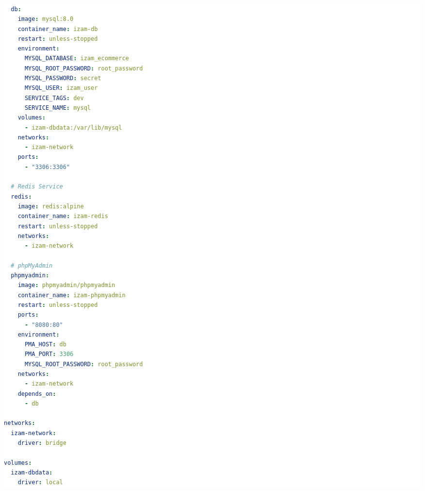 ```yaml
  db:
    image: mysql:8.0
    container_name: izam-db
    restart: unless-stopped
    environment:
      MYSQL_DATABASE: izam_ecommerce
      MYSQL_ROOT_PASSWORD: root_password
      MYSQL_PASSWORD: secret
      MYSQL_USER: izam_user
      SERVICE_TAGS: dev
      SERVICE_NAME: mysql
    volumes:
      - izam-dbdata:/var/lib/mysql
    networks:
      - izam-network
    ports:
      - "3306:3306"

  # Redis Service
  redis:
    image: redis:alpine
    container_name: izam-redis
    restart: unless-stopped
    networks:
      - izam-network

  # phpMyAdmin
  phpmyadmin:
    image: phpmyadmin/phpmyadmin
    container_name: izam-phpmyadmin
    restart: unless-stopped
    ports:
      - "8080:80"
    environment:
      PMA_HOST: db
      PMA_PORT: 3306
      MYSQL_ROOT_PASSWORD: root_password
    networks:
      - izam-network
    depends_on:
      - db

networks:
  izam-network:
    driver: bridge

volumes:
  izam-dbdata:
    driver: local
```
